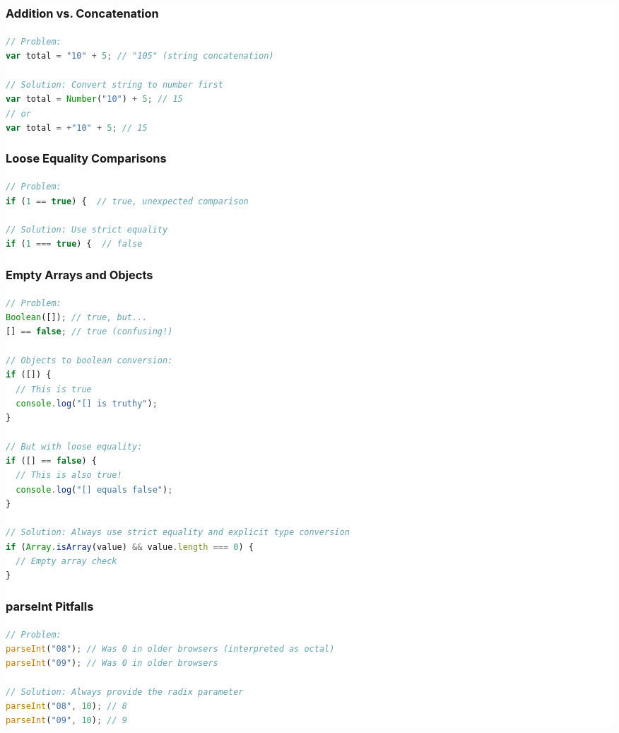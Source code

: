 ### Addition vs. Concatenation

```javascript
// Problem:
var total = "10" + 5; // "105" (string concatenation)

// Solution: Convert string to number first
var total = Number("10") + 5; // 15
// or
var total = +"10" + 5; // 15
```

### Loose Equality Comparisons

```javascript
// Problem:
if (1 == true) {  // true, unexpected comparison

// Solution: Use strict equality
if (1 === true) {  // false
```

### Empty Arrays and Objects

```javascript
// Problem:
Boolean([]); // true, but...
[] == false; // true (confusing!)

// Objects to boolean conversion:
if ([]) {
  // This is true
  console.log("[] is truthy");
}

// But with loose equality:
if ([] == false) {
  // This is also true!
  console.log("[] equals false");
}

// Solution: Always use strict equality and explicit type conversion
if (Array.isArray(value) && value.length === 0) {
  // Empty array check
}
```

### parseInt Pitfalls

```javascript
// Problem:
parseInt("08"); // Was 0 in older browsers (interpreted as octal)
parseInt("09"); // Was 0 in older browsers

// Solution: Always provide the radix parameter
parseInt("08", 10); // 8
parseInt("09", 10); // 9
```
